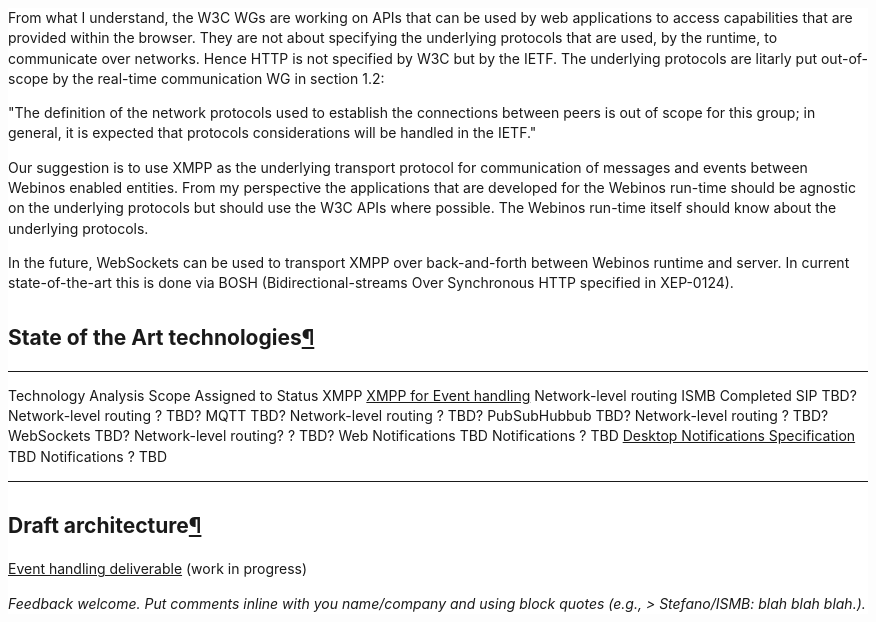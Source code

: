 From what I understand, the W3C WGs are working on APIs that can be used
by web applications to access capabilities that are provided within the
browser. They are not about specifying the underlying protocols that are
used, by the runtime, to communicate over networks. Hence HTTP is not
specified by W3C but by the IETF. The underlying protocols are litarly
put out-of-scope by the real-time communication WG in section 1.2:

"The definition of the network protocols used to establish the
connections between peers is out of scope for this group; in general, it
is expected that protocols considerations will be handled in the IETF."

Our suggestion is to use XMPP as the underlying transport protocol for
communication of messages and events between Webinos enabled entities.
From my perspective the applications that are developed for the Webinos
run-time should be agnostic on the underlying protocols but should use
the W3C APIs where possible. The Webinos run-time itself should know
about the underlying protocols.

In the future, WebSockets can be used to transport XMPP over
back-and-forth between Webinos runtime and server. In current
state-of-the-art this is done via BOSH (Bidirectional-streams Over
Synchronous HTTP specified in XEP-0124).

State of the Art technologies[¶](#State-of-the-Art-technologies)
----------------------------------------------------------------

  ------------------------------------------------------------------------------------------ ---------------------------------- ------------------------ ------------- -----------
  Technology                                                                                 Analysis                           Scope                    Assigned to   Status
  XMPP                                                                                       [XMPP for Event handling](.html)   Network-level routing    ISMB          Completed
  SIP                                                                                        TBD?                               Network-level routing    ?             TBD?
  MQTT                                                                                       TBD?                               Network-level routing    ?             TBD?
  PubSubHubbub                                                                               TBD?                               Network-level routing    ?             TBD?
  WebSockets                                                                                 TBD?                               Network-level routing?   ?             TBD?
  Web Notifications                                                                          TBD                                Notifications            ?             TBD
  [Desktop Notifications Specification](http://www.galago-project.org/specs/notification/)   TBD                                Notifications            ?             TBD
  ------------------------------------------------------------------------------------------ ---------------------------------- ------------------------ ------------- -----------

Draft architecture[¶](#Draft-architecture)
------------------------------------------

[Event handling deliverable](.html) (work in progress)

*Feedback welcome. Put comments inline with you name/company and using
block quotes (e.g., \> Stefano/ISMB: blah blah blah.).*
